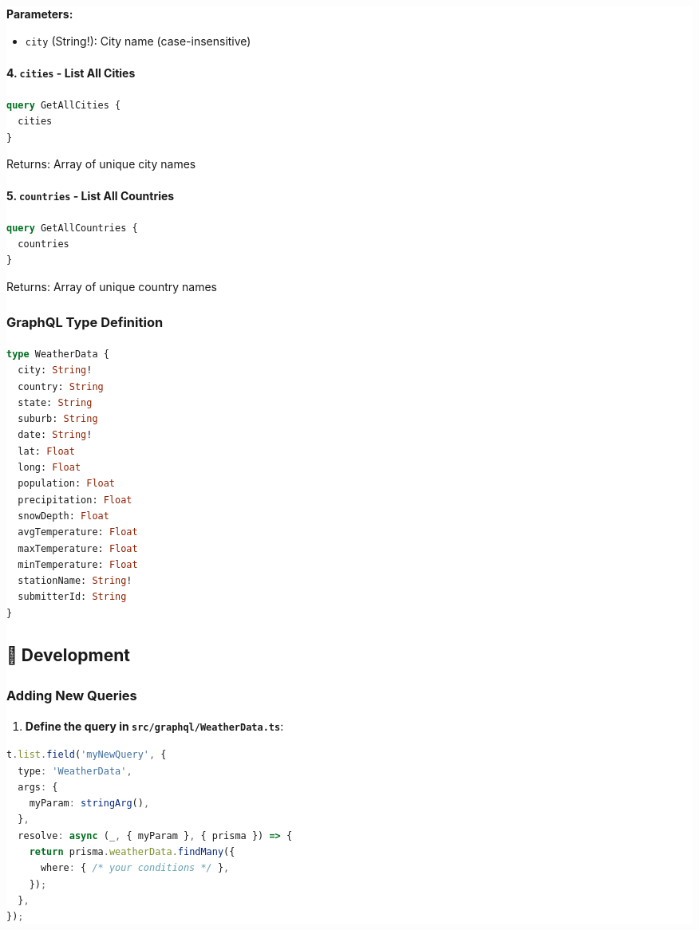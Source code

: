 **Parameters:**
- `city` (String!): City name (case-insensitive)

#### 4. `cities` - List All Cities
```graphql
query GetAllCities {
  cities
}
```

Returns: Array of unique city names

#### 5. `countries` - List All Countries
```graphql
query GetAllCountries {
  countries
}
```

Returns: Array of unique country names

### GraphQL Type Definition

```graphql
type WeatherData {
  city: String!
  country: String
  state: String
  suburb: String
  date: String!
  lat: Float
  long: Float
  population: Float
  precipitation: Float
  snowDepth: Float
  avgTemperature: Float
  maxTemperature: Float
  minTemperature: Float
  stationName: String!
  submitterId: String
}
```

## 🔧 Development

### Adding New Queries

1. **Define the query in `src/graphql/WeatherData.ts`**:
```typescript
t.list.field('myNewQuery', {
  type: 'WeatherData',
  args: {
    myParam: stringArg(),
  },
  resolve: async (_, { myParam }, { prisma }) => {
    return prisma.weatherData.findMany({
      where: { /* your conditions */ },
    });
  },
});
```
